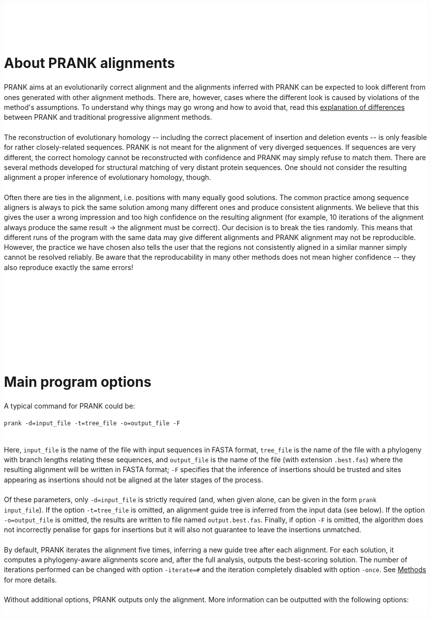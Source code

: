 <br>
<br>
<br>

<h1>About PRANK alignments</h1>

PRANK aims at an evolutionarily correct alignment and the alignments inferred with PRANK can be expected to look different from ones generated with other alignment methods. There are, however, cases where the different look is caused by violations of the method's assumptions. To understand why things may go wrong and how to avoid that, read this <a href='http://code.google.com/p/prank-msa/wiki/ExplanationDifferences?tm=6'>explanation of differences</a> between PRANK and traditional progressive alignment methods.<br>
<br>
The reconstruction of evolutionary homology -- including the correct placement of insertion and deletion events -- is only feasible for rather closely-related sequences. PRANK is not meant for the alignment of very diverged sequences. If sequences are very different, the correct homology cannot be reconstructed with confidence and PRANK may simply refuse to match them. There are several methods developed for structural matching of very distant protein sequences. One should not consider the resulting alignment a proper inference of evolutionary homology, though.<br>
<br>
Often there are ties in the alignment, i.e. positions with many equally good solutions. The common practice among sequence aligners is always to pick the same solution among many different ones and produce consistent alignments. We believe that this gives the user a wrong impression and too high confidence on the resulting alignment (for example, 10 iterations of the alignment always produce the same result -> the alignment must be correct). Our decision is to break the ties randomly. This means that different runs of the program with the same data may give different alignments and PRANK alignment may not be reproducible. However, the practice we have chosen also tells the user that the regions not consistently aligned in a similar manner simply cannot be resolved reliably. Be aware that the reproducability in many other methods does not mean higher confidence -- they also reproduce exactly the same errors!<br>
<br>
<br>
<br>
<BR><br>
<br>
<br>
<br>
<h1>Main program options</h1>

A typical command for PRANK could be:<br>
<pre><code>prank -d=input_file -t=tree_file -o=output_file -F<br>
</code></pre>
Here, <code>input_file</code> is the name of the file with input sequences in FASTA format, <code>tree_file</code> is the name of the file with a phylogeny with branch lengths relating these sequences, and <code>output_file</code> is the name of the file (with extension <code>.best.fas</code>) where the resulting alignment will be written in FASTA format; <code>-F</code> specifies that the inference of insertions should be trusted and sites appearing as insertions should not be aligned at the later stages of the process.<br>
<br>
Of these parameters, only <code>-d=input_file</code> is strictly required (and, when given alone, can be given in the form <code>prank input_file</code>). If the option <code>-t=tree_file</code> is omitted, an alignment guide tree is inferred from the input data (see below). If the option <code>-o=output_file</code> is omitted, the results are written to file named <code>output.best.fas</code>. Finally, if option <code>-F</code> is omitted, the algorithm does not incorrectly penalise for gaps for insertions but it will also not guarantee to leave the insertions unmatched.<br>
<br>
By default, PRANK iterates the alignment five times, inferring a new guide tree after each alignment. For each solution, it computes a phylogeny-aware alignments score and, after the full analysis, outputs the best-scoring solution. The number of iterations performed can be changed with option <code>-iterate=#</code> and the iteration completely disabled with option <code>-once</code>. See <a href='http://code.google.com/p/prank-msa/wiki/PRANK?tm=6#Methods'>Methods</a> for more details.<br>
<br>
Without additional options, PRANK outputs only the alignment. More information can be outputted with the following options:<br>
<br>